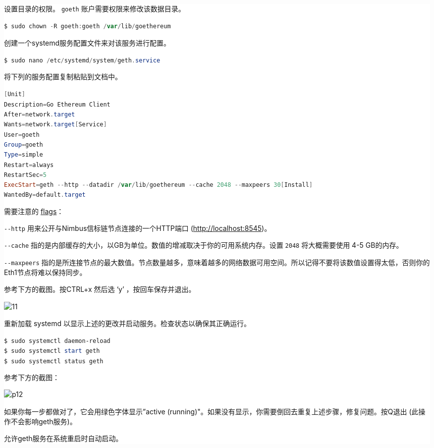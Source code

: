 设置目录的权限。 `goeth` 账户需要权限来修改该数据目录。

```Powershell
$ sudo chown -R goeth:goeth /var/lib/goethereum
```

创建一个systemd服务配置文件来对该服务进行配置。

```Powershell
$ sudo nano /etc/systemd/system/geth.service
```

将下列的服务配置复制粘贴到文档中。

```Powershell
[Unit]
Description=Go Ethereum Client
After=network.target
Wants=network.target[Service]
User=goeth
Group=goeth
Type=simple
Restart=always
RestartSec=5
ExecStart=geth --http --datadir /var/lib/goethereum --cache 2048 --maxpeers 30[Install]
WantedBy=default.target
```

需要注意的 [flags](https://geth.ethereum.org/docs/interface/command-line-options)：

`--http` 用来公开与Nimbus信标链节点连接的一个HTTP端口 ([http://localhost:8545](http://localhost:8545/))。

`--cache` 指的是内部缓存的大小，以GB为单位。数值的增减取决于你的可用系统内存。设置 `2048` 将大概需要使用 4-5 GB的内存。

`--maxpeers` 指的是所连接节点的最大数值。节点数量越多，意味着越多的网络数据可用空间。所以记得不要将该数值设置得太低，否则你的Eth1节点将难以保持同步。

参考下方的截图。按CTRL+x 然后选 ‘y’ ，按回车保存并退出。



![11](https://i.ibb.co/sRvF06X/11.png)



重新加载 systemd 以显示上述的更改并启动服务。检查状态以确保其正确运行。

```Powershell
$ sudo systemctl daemon-reload
$ sudo systemctl start geth
$ sudo systemctl status geth
```

参考下方的截图：



![p12](https://i.ibb.co/xYvYxk5/12.png)



如果你每一步都做对了，它会用绿色字体显示”active (running)"。如果没有显示，你需要倒回去重复上述步骤，修复问题。按Q退出 (此操作不会影响geth服务)。

允许geth服务在系统重启时自动启动。
